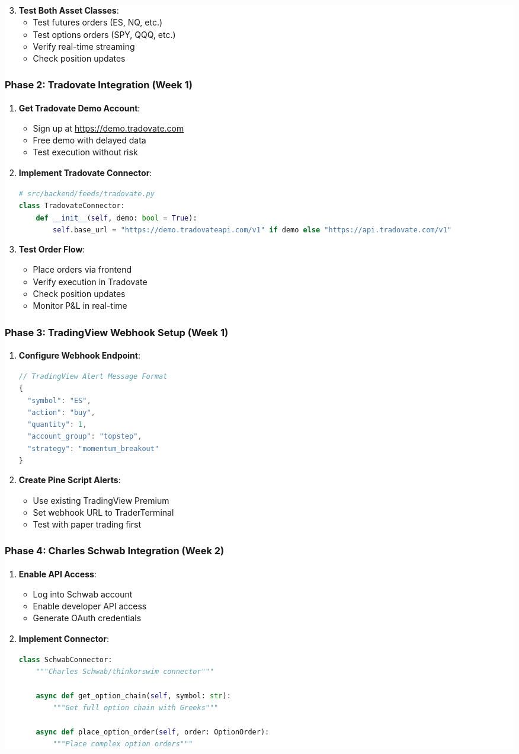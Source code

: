 3. **Test Both Asset Classes**:
   - Test futures orders (ES, NQ, etc.)
   - Test options orders (SPY, QQQ, etc.)
   - Verify real-time streaming
   - Check position updates

### Phase 2: Tradovate Integration (Week 1)
1. **Get Tradovate Demo Account**:
   - Sign up at https://demo.tradovate.com
   - Free demo with delayed data
   - Test execution without risk

2. **Implement Tradovate Connector**:
   ```python
   # src/backend/feeds/tradovate.py
   class TradovateConnector:
       def __init__(self, demo: bool = True):
           self.base_url = "https://demo.tradovateapi.com/v1" if demo else "https://api.tradovate.com/v1"
   ```

3. **Test Order Flow**:
   - Place orders via frontend
   - Verify execution in Tradovate
   - Check position updates
   - Monitor P&L in real-time

### Phase 3: TradingView Webhook Setup (Week 1)
1. **Configure Webhook Endpoint**:
   ```javascript
   // TradingView Alert Message Format
   {
     "symbol": "ES",
     "action": "buy",
     "quantity": 1,
     "account_group": "topstep",
     "strategy": "momentum_breakout"
   }
   ```

2. **Create Pine Script Alerts**:
   - Use existing TradingView Premium
   - Set webhook URL to TraderTerminal
   - Test with paper trading first

### Phase 4: Charles Schwab Integration (Week 2)
1. **Enable API Access**:
   - Log into Schwab account
   - Enable developer API access
   - Generate OAuth credentials

2. **Implement Connector**:
   ```python
   class SchwabConnector:
       """Charles Schwab/thinkorswim connector"""
       
       async def get_option_chain(self, symbol: str):
           """Get full option chain with Greeks"""
           
       async def place_option_order(self, order: OptionOrder):
           """Place complex option orders"""
   ```
